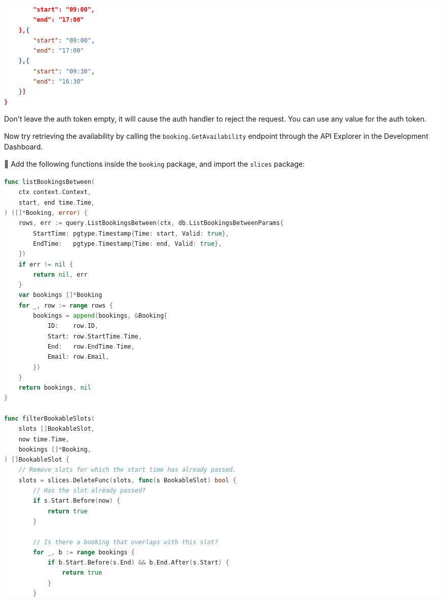 ```json
        "start": "09:00",
        "end": "17:00"
    },{
        "start": "09:00",
        "end": "17:00"
    },{
        "start": "09:30",
        "end": "16:30"
    }]
}
```

<Callout type="info">

Don't leave the auth token empty, it will cause the auth handler to reject the request. You can use any value for the auth token.

</Callout>

Now try retrieving the availability by calling the `booking.GetAvailability` endpoint through the API Explorer in the Development Dashboard.

🥐 Add the following functions inside the `booking` package, and import the `slices` package:

```go
func listBookingsBetween(
	ctx context.Context,
	start, end time.Time,
) ([]*Booking, error) {
	rows, err := query.ListBookingsBetween(ctx, db.ListBookingsBetweenParams{
		StartTime: pgtype.Timestamp{Time: start, Valid: true},
		EndTime:   pgtype.Timestamp{Time: end, Valid: true},
	})
	if err != nil {
		return nil, err
	}
	var bookings []*Booking
	for _, row := range rows {
		bookings = append(bookings, &Booking{
			ID:    row.ID,
			Start: row.StartTime.Time,
			End:   row.EndTime.Time,
			Email: row.Email,
		})
	}
	return bookings, nil
}

func filterBookableSlots(
	slots []BookableSlot,
	now time.Time, 
	bookings []*Booking,
) []BookableSlot {
	// Remove slots for which the start time has already passed.
	slots = slices.DeleteFunc(slots, func(s BookableSlot) bool {
		// Has the slot already passed?
		if s.Start.Before(now) {
			return true
		}

		// Is there a booking that overlaps with this slot?
		for _, b := range bookings {
			if b.Start.Before(s.End) && b.End.After(s.Start) {
				return true
			}
		}
```